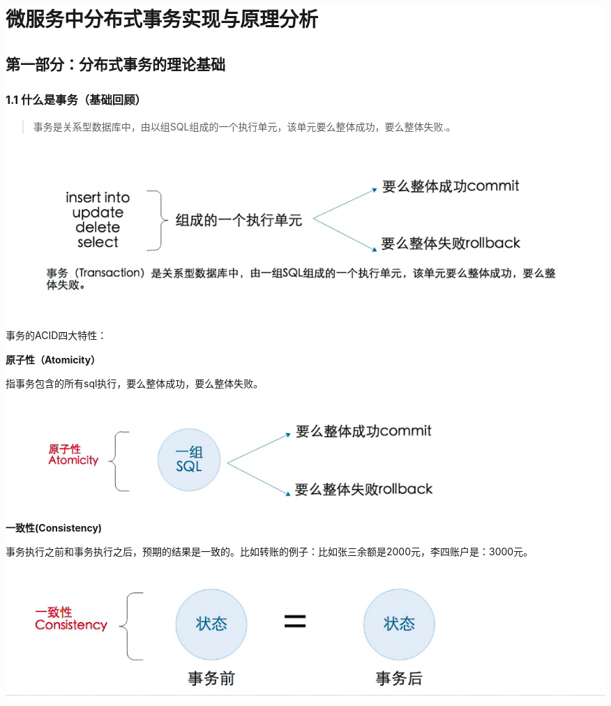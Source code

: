 # 微服务中分布式事务实现与原理分析

## 第一部分：分布式事务的理论基础

### 1.1 什么是事务（基础回顾）

> 事务是关系型数据库中，由以组SQL组成的一个执行单元，该单元要么整体成功，要么整体失败.。

![image-20191121112110107](assets/image-20191121112110107.png)

事务的ACID四大特性：

**原子性（Atomicity）**

指事务包含的所有sql执行，要么整体成功，要么整体失败。

![image-20191121112714168](assets/image-20191121112714168.png)

**一致性(Consistency)**

 事务执行之前和事务执行之后，预期的结果是一致的。比如转账的例子：比如张三余额是2000元，李四账户是：3000元。



![image-20191121112511813](assets/image-20191121112511813.png)
